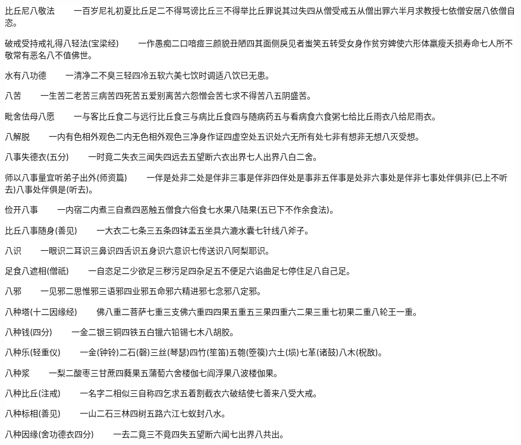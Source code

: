 比丘尼八敬法
　　一百岁尼礼初夏比丘足二不得骂谤比丘三不得举比丘罪说其过失四从僧受戒五从僧出罪六半月求教授七依僧安居八依僧自恣。

破戒受持戒礼得八轻法(宝梁经)
　　一作愚痴二口喑痖三颜貌丑陋四其面侧戾见者蚩笑五转受女身作贫穷婢使六形体羸瘦夭损寿命七人所不敬常有恶名八不值佛世。

水有八功德
　　一清净二不臭三轻四冷五软六美七饮时调适八饮已无患。

八苦
　　一生苦二老苦三病苦四死苦五爱别离苦六怨憎会苦七求不得苦八五阴盛苦。

毗舍佉母八愿
　　一与客比丘食二与远行比丘食三与病比丘食四与随病药五与看病食六食粥七给比丘雨衣八给尼雨衣。

八解脱
　　一内有色相外观色二内无色相外观色三净身作证四虚空处五识处六无所有处七非有想非无想八灭受想。

八事失德衣(五分)
　　一时竟二失衣三闻失四远去五望断六衣出界七人出界八白二舍。

师以八事量宜听弟子出外(师资篇)
　　一伴是处非二处是伴非三事是伴非四伴处是事非五伴事是处非六事处是伴非七事处伴俱非(已上不听去)八事处伴俱是(听去)。

俭开八事
　　一内宿二内煮三自煮四恶触五僧食六俗食七水果八陆果(五已下不作余食法)。

比丘八事随身(善见)
　　一大衣二七条三五条四钵盂五坐具六漉水囊七针线八斧子。

八识
　　一眼识二耳识三鼻识四舌识五身识六意识七传送识八阿梨耶识。

足食八遮相(僧祇)
　　一自恣足二少欲足三秽污足四杂足五不便足六谄曲足七停住足八自己足。

八邪
　　一见邪二思惟邪三语邪四业邪五命邪六精进邪七念邪八定邪。

八种塔(十二因缘经)
　　佛八重二菩萨七重三支佛六重四四果五重五三果四重六二果三重七初果二重八轮王一重。

八种钱(四分)
　　一金二银三铜四铁五白镴六铅锡七木八胡胶。

八种乐(轻重仪)
　　一金(钟铃)二石(磬)三丝(琴瑟)四竹(笙笛)五匏(箜篌)六土(埙)七革(诸鼓)八木(柷敔)。

八种浆
　　一梨二酸枣三甘蔗四蕤果五蒲萄六舍楼伽七阎浮果八波楼伽果。

八种比丘(注戒)
　　一名字二相似三自称四乞求五着割截衣六破结使七善来八受大戒。

八种标相(善见)
　　一山二石三林四树五路六江七蚁封八水。

八种因缘(舍功德衣四分)
　　一去二竟三不竟四失五望断六闻七出界八共出。
